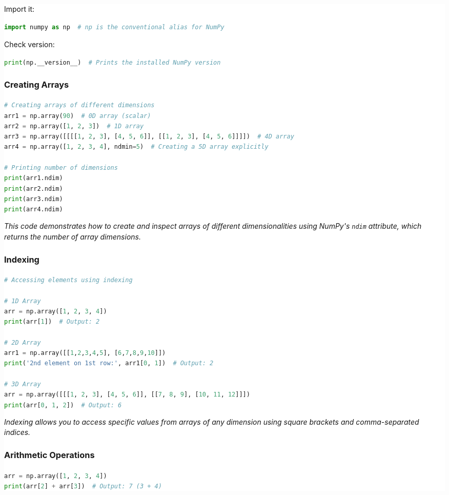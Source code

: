 Import it:

```python
import numpy as np  # np is the conventional alias for NumPy
```

Check version:

```python
print(np.__version__)  # Prints the installed NumPy version
```

### Creating Arrays

```python
# Creating arrays of different dimensions
arr1 = np.array(90)  # 0D array (scalar)
arr2 = np.array([1, 2, 3])  # 1D array
arr3 = np.array([[[[1, 2, 3], [4, 5, 6]], [[1, 2, 3], [4, 5, 6]]]])  # 4D array
arr4 = np.array([1, 2, 3, 4], ndmin=5)  # Creating a 5D array explicitly

# Printing number of dimensions
print(arr1.ndim)
print(arr2.ndim)
print(arr3.ndim)
print(arr4.ndim)
```

*This code demonstrates how to create and inspect arrays of different dimensionalities using NumPy's `ndim` attribute, which returns the number of array dimensions.*

### Indexing

```python
# Accessing elements using indexing

# 1D Array
arr = np.array([1, 2, 3, 4])
print(arr[1])  # Output: 2

# 2D Array
arr1 = np.array([[1,2,3,4,5], [6,7,8,9,10]])
print('2nd element on 1st row:', arr1[0, 1])  # Output: 2

# 3D Array
arr = np.array([[[1, 2, 3], [4, 5, 6]], [[7, 8, 9], [10, 11, 12]]])
print(arr[0, 1, 2])  # Output: 6
```

*Indexing allows you to access specific values from arrays of any dimension using square brackets and comma-separated indices.*

### Arithmetic Operations

```python
arr = np.array([1, 2, 3, 4])
print(arr[2] + arr[3])  # Output: 7 (3 + 4)
```
